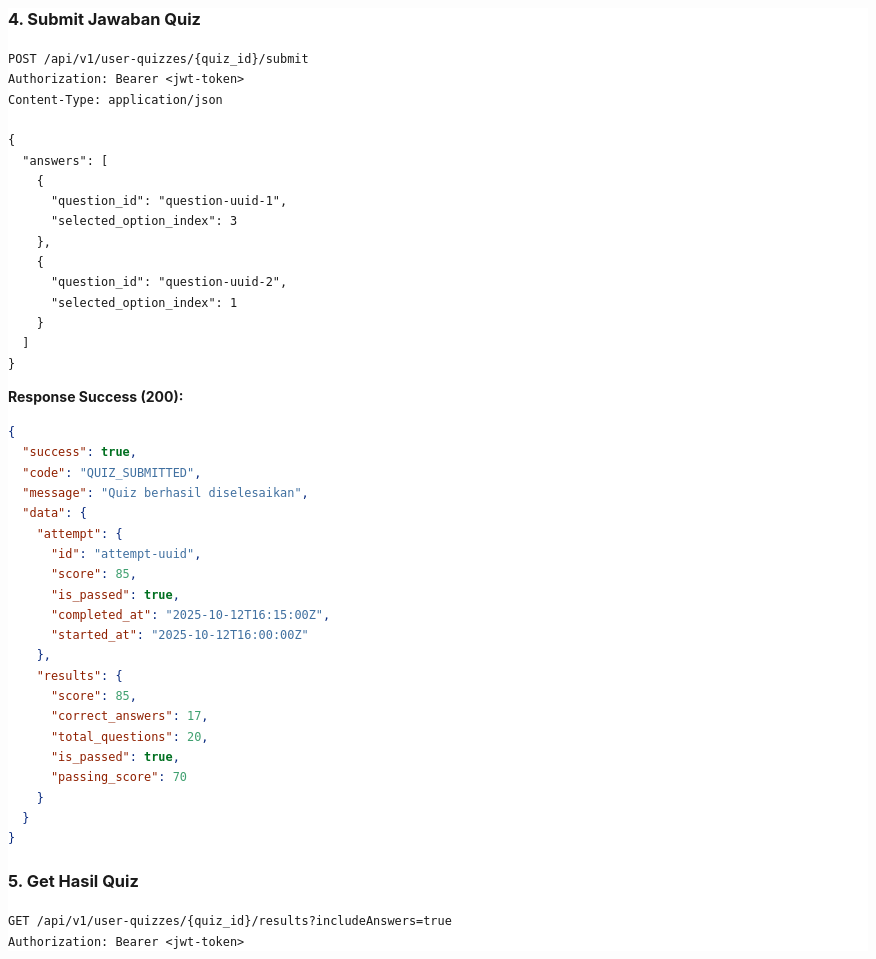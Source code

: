 ### 4. Submit Jawaban Quiz

```http
POST /api/v1/user-quizzes/{quiz_id}/submit
Authorization: Bearer <jwt-token>
Content-Type: application/json

{
  "answers": [
    {
      "question_id": "question-uuid-1",
      "selected_option_index": 3
    },
    {
      "question_id": "question-uuid-2",
      "selected_option_index": 1
    }
  ]
}
```

**Response Success (200):**

```json
{
  "success": true,
  "code": "QUIZ_SUBMITTED",
  "message": "Quiz berhasil diselesaikan",
  "data": {
    "attempt": {
      "id": "attempt-uuid",
      "score": 85,
      "is_passed": true,
      "completed_at": "2025-10-12T16:15:00Z",
      "started_at": "2025-10-12T16:00:00Z"
    },
    "results": {
      "score": 85,
      "correct_answers": 17,
      "total_questions": 20,
      "is_passed": true,
      "passing_score": 70
    }
  }
}
```

### 5. Get Hasil Quiz

```http
GET /api/v1/user-quizzes/{quiz_id}/results?includeAnswers=true
Authorization: Bearer <jwt-token>
```

